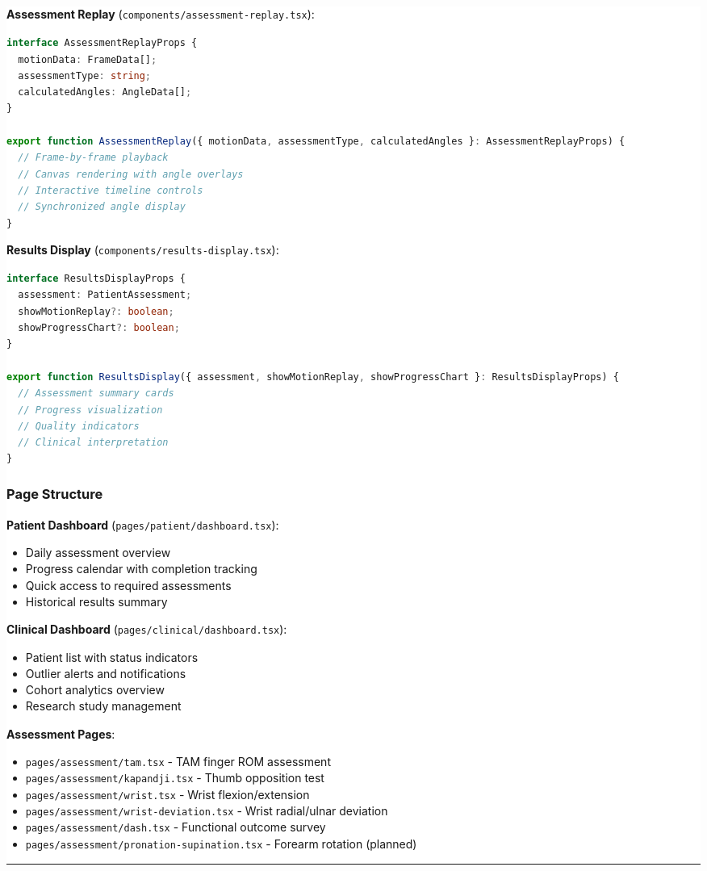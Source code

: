 **Assessment Replay** (`components/assessment-replay.tsx`):
```typescript
interface AssessmentReplayProps {
  motionData: FrameData[];
  assessmentType: string;
  calculatedAngles: AngleData[];
}

export function AssessmentReplay({ motionData, assessmentType, calculatedAngles }: AssessmentReplayProps) {
  // Frame-by-frame playback
  // Canvas rendering with angle overlays
  // Interactive timeline controls
  // Synchronized angle display
}
```

**Results Display** (`components/results-display.tsx`):
```typescript
interface ResultsDisplayProps {
  assessment: PatientAssessment;
  showMotionReplay?: boolean;
  showProgressChart?: boolean;
}

export function ResultsDisplay({ assessment, showMotionReplay, showProgressChart }: ResultsDisplayProps) {
  // Assessment summary cards
  // Progress visualization
  // Quality indicators
  // Clinical interpretation
}
```

### Page Structure

**Patient Dashboard** (`pages/patient/dashboard.tsx`):
- Daily assessment overview
- Progress calendar with completion tracking
- Quick access to required assessments
- Historical results summary

**Clinical Dashboard** (`pages/clinical/dashboard.tsx`):
- Patient list with status indicators
- Outlier alerts and notifications
- Cohort analytics overview
- Research study management

**Assessment Pages**:
- `pages/assessment/tam.tsx` - TAM finger ROM assessment
- `pages/assessment/kapandji.tsx` - Thumb opposition test
- `pages/assessment/wrist.tsx` - Wrist flexion/extension
- `pages/assessment/wrist-deviation.tsx` - Wrist radial/ulnar deviation
- `pages/assessment/dash.tsx` - Functional outcome survey
- `pages/assessment/pronation-supination.tsx` - Forearm rotation (planned)

---